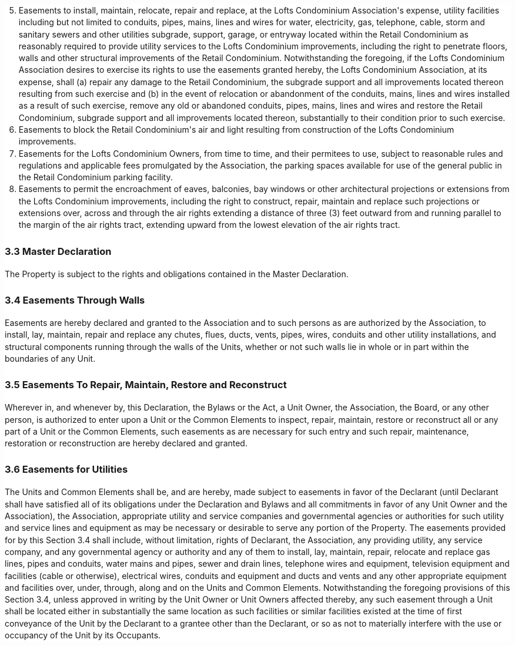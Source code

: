 5. Easements to install, maintain, relocate, repair and replace, at the Lofts Condominium Association's expense, utility facilities including but not limited to conduits, pipes, mains, lines and wires for water, electricity, gas, telephone, cable, storm and sanitary sewers and other utilities subgrade, support, garage, or entryway located within the Retail Condominium as reasonably required to provide utility services to the Lofts Condominium improvements, including the right to penetrate floors, walls and other structural improvements of the Retail Condominium. Notwithstanding the foregoing, if the Lofts Condominium Association desires to exercise its rights to use the easements granted hereby, the Lofts Condominium Association, at its expense, shall (a) repair any damage to the Retail Condominium, the subgrade support and all improvements located thereon resulting from such exercise and (b) in the event of relocation or abandonment of the conduits, mains, lines and wires installed as a result of such exercise, remove any old or abandoned conduits, pipes, mains, lines and wires and restore the Retail Condominium, subgrade support and all improvements located thereon, substantially to their condition prior to such exercise.
6. Easements to block the Retail Condominium's air and light resulting from construction of the Lofts Condominium improvements.
7. Easements for the Lofts Condominium Owners, from time to time, and their permitees to use, subject to reasonable rules and regulations and applicable fees promulgated by the Association, the parking spaces available for use of the general public in the Retail Condominium parking facility.
8. Easements to permit the encroachment of eaves, balconies, bay windows or other architectural projections or extensions from the Lofts Condominium improvements, including the right to construct, repair, maintain and replace such projections or extensions over, across and through the air rights extending a distance of three (3) feet outward from and running parallel to the margin of the air rights tract, extending upward from the lowest elevation of the air rights tract.

### 3.3 Master Declaration

The Property is subject to the rights and obligations contained in the Master Declaration.

### 3.4 Easements Through Walls

Easements are hereby declared and granted to the Association and to such persons as are authorized by the Association, to install, lay, maintain, repair and replace any chutes, flues, ducts, vents, pipes, wires, conduits and other utility installations, and structural components running through the walls of the Units, whether or not such walls lie in whole or in part within the boundaries of any Unit.

### 3.5 Easements To Repair, Maintain, Restore and Reconstruct

Wherever in, and whenever by, this Declaration, the Bylaws or the Act, a Unit Owner, the Association, the Board, or any other person, is authorized to enter upon a Unit or the Common Elements to inspect, repair, maintain, restore or reconstruct all or any part of a Unit or the Common Elements, such easements as are necessary for such entry and such repair, maintenance, restoration or reconstruction are hereby declared and granted.

### 3.6 Easements for Utilities

The Units and Common Elements shall be, and are hereby, made subject to easements in favor of the Declarant (until Declarant shall have satisfied all of its obligations under the Declaration and Bylaws and all commitments in favor of any Unit Owner and the Association), the Association, appropriate utility and service companies and governmental agencies or authorities for such utility and service lines and equipment as may be necessary or desirable to serve any portion of the Property. The easements provided for by this Section 3.4 shall include, without limitation, rights of Declarant, the Association, any providing utility, any service company, and any governmental agency or authority and any of them to install, lay, maintain, repair, relocate and replace gas lines, pipes and conduits, water mains and pipes, sewer and drain lines, telephone wires and equipment, television equipment and facilities (cable or otherwise), electrical wires, conduits and equipment and ducts and vents and any other appropriate equipment and facilities over, under, through, along and on the Units and Common Elements. Notwithstanding the foregoing provisions of this Section 3.4, unless approved in writing by the Unit Owner or Unit Owners affected thereby, any such easement through a Unit shall be located either in substantially the same location as such facilities or similar facilities existed at the time of first conveyance of the Unit by the Declarant to a grantee other than the Declarant, or so as not to materially interfere with the use or occupancy of the Unit by its Occupants.
